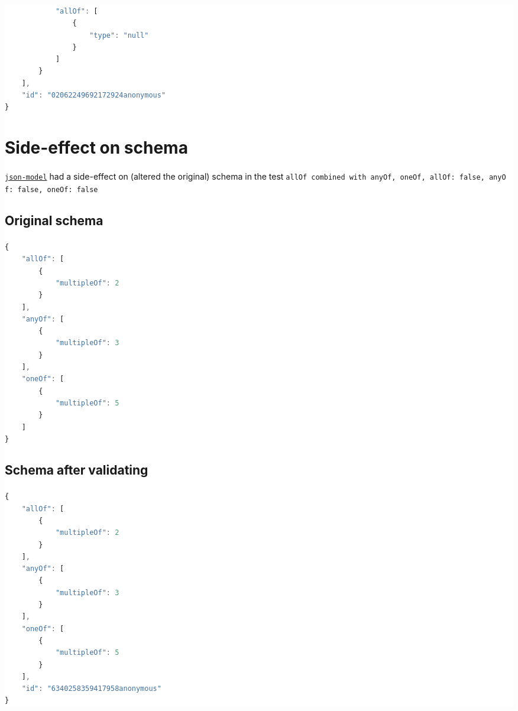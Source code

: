 ```js
			"allOf": [
				{
					"type": "null"
				}
			]
		}
	],
	"id": "02062249692172924anonymous"
}
```

# Side-effect on schema
[`json-model`](https://github.com/geraintluff/json-model) had a side-effect on (altered the original) schema in the test `allOf combined with anyOf, oneOf, allOf: false, anyOf: false, oneOf: false`
## Original schema
```js
{
	"allOf": [
		{
			"multipleOf": 2
		}
	],
	"anyOf": [
		{
			"multipleOf": 3
		}
	],
	"oneOf": [
		{
			"multipleOf": 5
		}
	]
}
```
## Schema after validating
```js
{
	"allOf": [
		{
			"multipleOf": 2
		}
	],
	"anyOf": [
		{
			"multipleOf": 3
		}
	],
	"oneOf": [
		{
			"multipleOf": 5
		}
	],
	"id": "6340258359417958anonymous"
}
```
